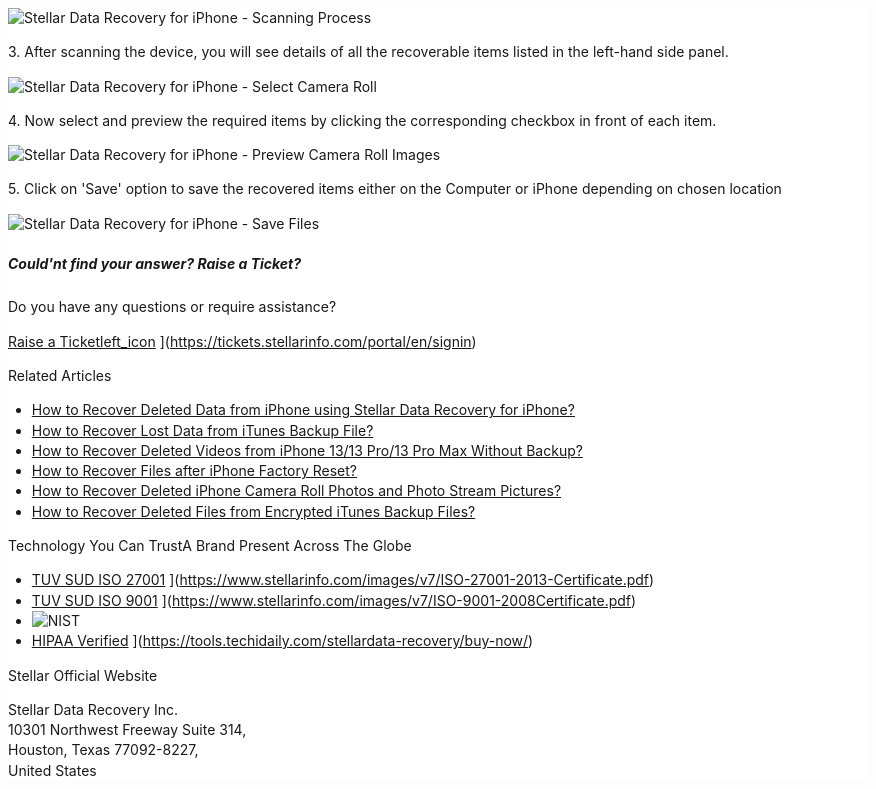 ![Stellar Data Recovery for iPhone - Scanning Process](https://www.stellarinfo.com/public/image/catalog/screenshot/iphone-data-recovery-win/iPhone-win-screen2.png)

 3\. After scanning the device, you will see details of all the recoverable items listed in the left-hand side panel.  

![Stellar Data Recovery for iPhone - Select Camera Roll](https://www.stellarinfo.com/public/image/catalog/screenshot/iphone-data-recovery-win/iPhone-win-screen3.png)

 4\. Now select and preview the required items by clicking the corresponding checkbox in front of each item.

![Stellar Data Recovery for iPhone - Preview Camera Roll Images](https://www.stellarinfo.com/screenshots/data-ios/win/4.png)

 5\. Click on 'Save' option to save the recovered items either on the Computer or iPhone depending on chosen location

![Stellar Data Recovery for iPhone - Save Files](https://www.stellarinfo.com/screenshots/data-ios/win/5.png)

##### Could'nt find your answer? Raise a Ticket?

Do you have any questions or require assistance?

[Raise a Ticketleft_icon](https://www.stellarinfo.com/support/kb/asset/frontend/images/left-arrow.png) ](https://tickets.stellarinfo.com/portal/en/signin)

Related Articles

* [How to Recover Deleted Data from iPhone using Stellar Data Recovery for iPhone?](https://tools.techidaily.com/stellardata-recovery/buy-now/)
* [How to Recover Lost Data from iTunes Backup File?](https://tools.techidaily.com/stellardata-recovery/buy-now/)
* [How to Recover Deleted Videos from iPhone 13/13 Pro/13 Pro Max Without Backup?](https://tools.techidaily.com/stellardata-recovery/buy-now/)
* [How to Recover Files after iPhone Factory Reset?](https://tools.techidaily.com/stellardata-recovery/buy-now/)
* [How to Recover Deleted iPhone Camera Roll Photos and Photo Stream Pictures?](https://tools.techidaily.com/stellardata-recovery/buy-now/)
* [How to Recover Deleted Files from Encrypted iTunes Backup Files?](https://tools.techidaily.com/stellardata-recovery/buy-now/)

 Technology You Can TrustA Brand Present Across The Globe

* [TUV SUD ISO 27001](https://www.stellarinfo.com/images/v7/tuv1.png) ](https://www.stellarinfo.com/images/v7/ISO-27001-2013-Certificate.pdf)
* [TUV SUD ISO 9001](https://www.stellarinfo.com/images/v7/tuv2.png) ](https://www.stellarinfo.com/images/v7/ISO-9001-2008Certificate.pdf)
* ![NIST](https://www.stellarinfo.com/images/v7/nist.png)
* [HIPAA Verified](https://www.stellarinfo.com/images/v7/hipa.png) ](https://tools.techidaily.com/stellardata-recovery/buy-now/)

 Stellar Official Website

 Stellar Data Recovery Inc.  
 10301 Northwest Freeway Suite 314,  
 Houston, Texas 77092-8227,  
 United States
